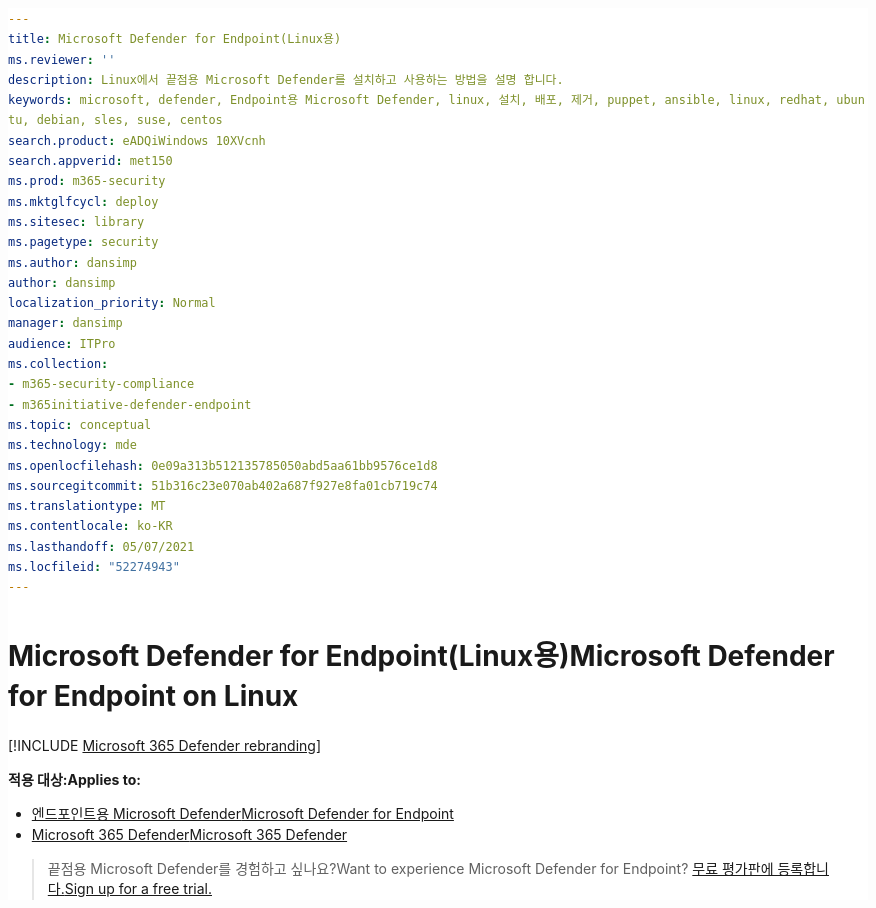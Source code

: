 ```yaml
---
title: Microsoft Defender for Endpoint(Linux용)
ms.reviewer: ''
description: Linux에서 끝점용 Microsoft Defender를 설치하고 사용하는 방법을 설명 합니다.
keywords: microsoft, defender, Endpoint용 Microsoft Defender, linux, 설치, 배포, 제거, puppet, ansible, linux, redhat, ubuntu, debian, sles, suse, centos
search.product: eADQiWindows 10XVcnh
search.appverid: met150
ms.prod: m365-security
ms.mktglfcycl: deploy
ms.sitesec: library
ms.pagetype: security
ms.author: dansimp
author: dansimp
localization_priority: Normal
manager: dansimp
audience: ITPro
ms.collection:
- m365-security-compliance
- m365initiative-defender-endpoint
ms.topic: conceptual
ms.technology: mde
ms.openlocfilehash: 0e09a313b512135785050abd5aa61bb9576ce1d8
ms.sourcegitcommit: 51b316c23e070ab402a687f927e8fa01cb719c74
ms.translationtype: MT
ms.contentlocale: ko-KR
ms.lasthandoff: 05/07/2021
ms.locfileid: "52274943"
---
```

# <a name="microsoft-defender-for-endpoint-on-linux"></a><span data-ttu-id="03a3a-104">Microsoft Defender for Endpoint(Linux용)</span><span class="sxs-lookup"><span data-stu-id="03a3a-104">Microsoft Defender for Endpoint on Linux</span></span>

[!INCLUDE [Microsoft 365 Defender rebranding](../../includes/microsoft-defender.md)]

<span data-ttu-id="03a3a-105">**적용 대상:**</span><span class="sxs-lookup"><span data-stu-id="03a3a-105">**Applies to:**</span></span>
- [<span data-ttu-id="03a3a-106">엔드포인트용 Microsoft Defender</span><span class="sxs-lookup"><span data-stu-id="03a3a-106">Microsoft Defender for Endpoint</span></span>](https://go.microsoft.com/fwlink/p/?linkid=2154037)
- [<span data-ttu-id="03a3a-107">Microsoft 365 Defender</span><span class="sxs-lookup"><span data-stu-id="03a3a-107">Microsoft 365 Defender</span></span>](https://go.microsoft.com/fwlink/?linkid=2118804)

> <span data-ttu-id="03a3a-108">끝점용 Microsoft Defender를 경험하고 싶나요?</span><span class="sxs-lookup"><span data-stu-id="03a3a-108">Want to experience Microsoft Defender for Endpoint?</span></span> [<span data-ttu-id="03a3a-109">무료 평가판에 등록합니다.</span><span class="sxs-lookup"><span data-stu-id="03a3a-109">Sign up for a free trial.</span></span>](https://www.microsoft.com/microsoft-365/windows/microsoft-defender-atp?ocid=docs-wdatp-exposedapis-abovefoldlink)
